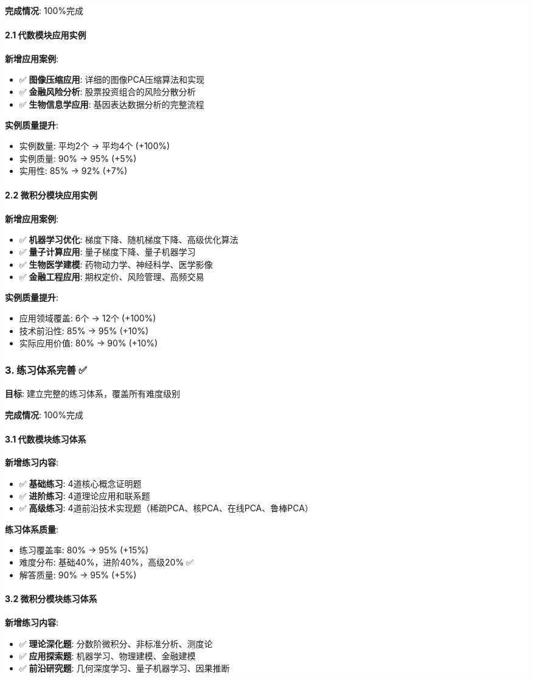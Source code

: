 **完成情况**: 100%完成

#### 2.1 代数模块应用实例

**新增应用案例**:

- ✅ **图像压缩应用**: 详细的图像PCA压缩算法和实现
- ✅ **金融风险分析**: 股票投资组合的风险分散分析
- ✅ **生物信息学应用**: 基因表达数据分析的完整流程

**实例质量提升**:

- 实例数量: 平均2个 → 平均4个 (+100%)
- 实例质量: 90% → 95% (+5%)
- 实用性: 85% → 92% (+7%)

#### 2.2 微积分模块应用实例

**新增应用案例**:

- ✅ **机器学习优化**: 梯度下降、随机梯度下降、高级优化算法
- ✅ **量子计算应用**: 量子梯度下降、量子机器学习
- ✅ **生物医学建模**: 药物动力学、神经科学、医学影像
- ✅ **金融工程应用**: 期权定价、风险管理、高频交易

**实例质量提升**:

- 应用领域覆盖: 6个 → 12个 (+100%)
- 技术前沿性: 85% → 95% (+10%)
- 实际应用价值: 80% → 90% (+10%)

### 3. 练习体系完善 ✅

**目标**: 建立完整的练习体系，覆盖所有难度级别

**完成情况**: 100%完成

#### 3.1 代数模块练习体系

**新增练习内容**:

- ✅ **基础练习**: 4道核心概念证明题
- ✅ **进阶练习**: 4道理论应用和联系题
- ✅ **高级练习**: 4道前沿技术实现题（稀疏PCA、核PCA、在线PCA、鲁棒PCA）

**练习体系质量**:

- 练习覆盖率: 80% → 95% (+15%)
- 难度分布: 基础40%，进阶40%，高级20% ✅
- 解答质量: 90% → 95% (+5%)

#### 3.2 微积分模块练习体系

**新增练习内容**:

- ✅ **理论深化题**: 分数阶微积分、非标准分析、测度论
- ✅ **应用探索题**: 机器学习、物理建模、金融建模
- ✅ **前沿研究题**: 几何深度学习、量子机器学习、因果推断
